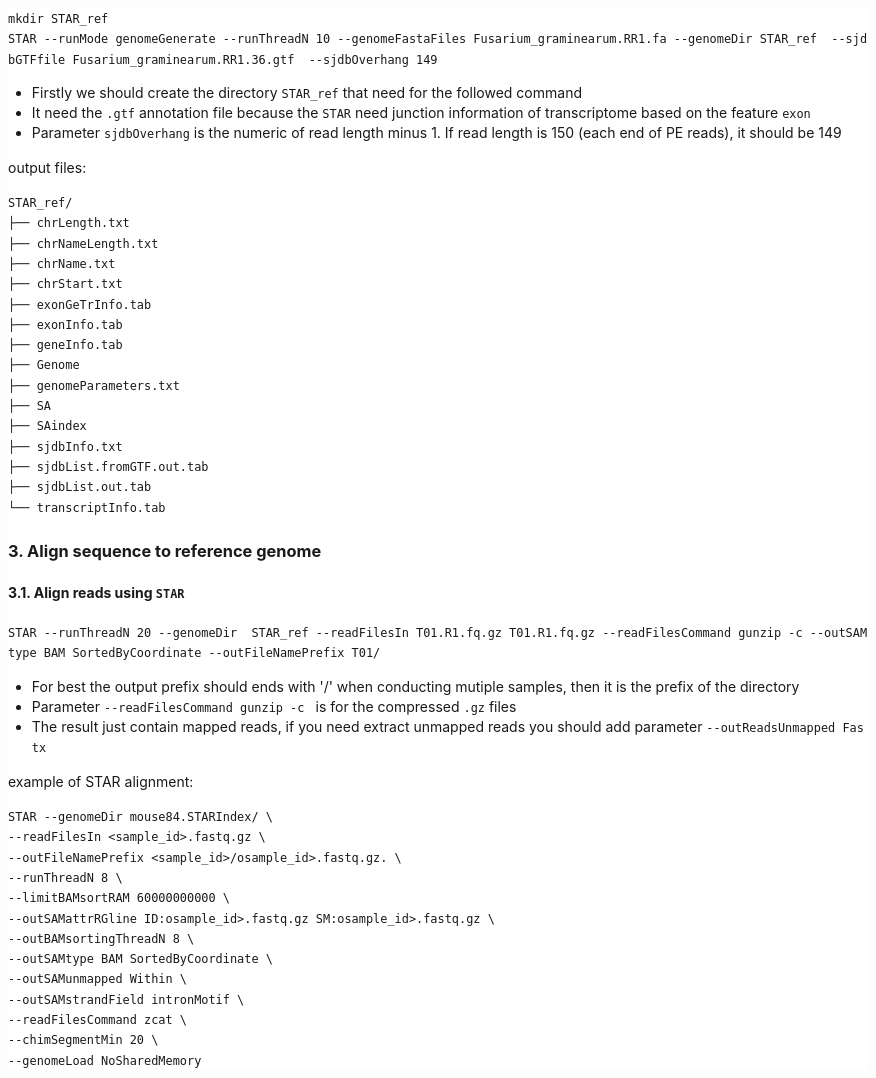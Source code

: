 ```
mkdir STAR_ref
STAR --runMode genomeGenerate --runThreadN 10 --genomeFastaFiles Fusarium_graminearum.RR1.fa --genomeDir STAR_ref  --sjdbGTFfile Fusarium_graminearum.RR1.36.gtf  --sjdbOverhang 149
```

* Firstly we should create the directory `STAR_ref` that need for the followed command
* It need the `.gtf` annotation file because the `STAR` need junction information of transcriptome  based on the feature `exon`
* Parameter `sjdbOverhang` is the numeric of read length minus 1. If read length is 150 (each end of PE reads), it should be 149

output files:
```
STAR_ref/
├── chrLength.txt
├── chrNameLength.txt
├── chrName.txt
├── chrStart.txt
├── exonGeTrInfo.tab
├── exonInfo.tab
├── geneInfo.tab
├── Genome
├── genomeParameters.txt
├── SA
├── SAindex
├── sjdbInfo.txt
├── sjdbList.fromGTF.out.tab
├── sjdbList.out.tab
└── transcriptInfo.tab
```


### 3. Align sequence to reference genome

#### 3.1. Align reads using `STAR`

```
STAR --runThreadN 20 --genomeDir  STAR_ref --readFilesIn T01.R1.fq.gz T01.R1.fq.gz --readFilesCommand gunzip -c --outSAMtype BAM SortedByCoordinate --outFileNamePrefix T01/  
```

* For best the output prefix should ends with '/' when conducting mutiple samples, then it is the prefix of the directory
* Parameter `--readFilesCommand gunzip -c ` is for the compressed `.gz` files
* The result just contain mapped reads, if you need extract unmapped reads you should add parameter `--outReadsUnmapped Fastx`

example of STAR alignment:
```
STAR --genomeDir mouse84.STARIndex/ \
--readFilesIn <sample_id>.fastq.gz \
--outFileNamePrefix <sample_id>/osample_id>.fastq.gz. \
--runThreadN 8 \
--limitBAMsortRAM 60000000000 \
--outSAMattrRGline ID:osample_id>.fastq.gz SM:osample_id>.fastq.gz \
--outBAMsortingThreadN 8 \
--outSAMtype BAM SortedByCoordinate \
--outSAMunmapped Within \
--outSAMstrandField intronMotif \
--readFilesCommand zcat \
--chimSegmentMin 20 \
--genomeLoad NoSharedMemory
```
